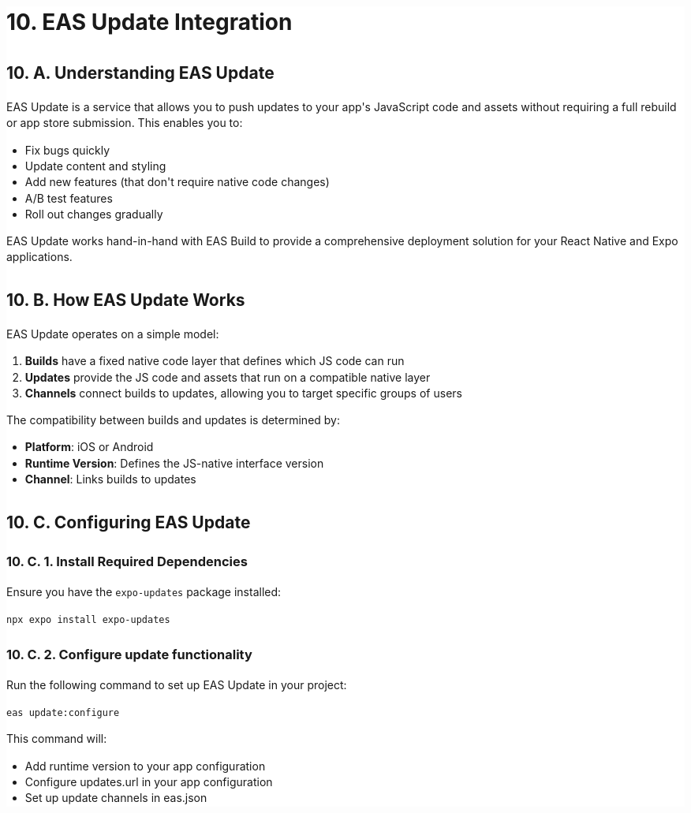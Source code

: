 # 10. EAS Update Integration

## 10. A. Understanding EAS Update

EAS Update is a service that allows you to push updates to your app's JavaScript code and assets without requiring a full rebuild or app store submission. This enables you to:

- Fix bugs quickly
- Update content and styling
- Add new features (that don't require native code changes)
- A/B test features
- Roll out changes gradually

EAS Update works hand-in-hand with EAS Build to provide a comprehensive deployment solution for your React Native and Expo applications.

## 10. B. How EAS Update Works

EAS Update operates on a simple model:

1. **Builds** have a fixed native code layer that defines which JS code can run
2. **Updates** provide the JS code and assets that run on a compatible native layer
3. **Channels** connect builds to updates, allowing you to target specific groups of users

The compatibility between builds and updates is determined by:

- **Platform**: iOS or Android
- **Runtime Version**: Defines the JS-native interface version
- **Channel**: Links builds to updates

## 10. C. Configuring EAS Update

### 10. C. 1. Install Required Dependencies

Ensure you have the `expo-updates` package installed:

```bash
npx expo install expo-updates
```

### 10. C. 2. Configure update functionality

Run the following command to set up EAS Update in your project:

```bash
eas update:configure
```

This command will:

- Add runtime version to your app configuration
- Configure updates.url in your app configuration
- Set up update channels in eas.json
